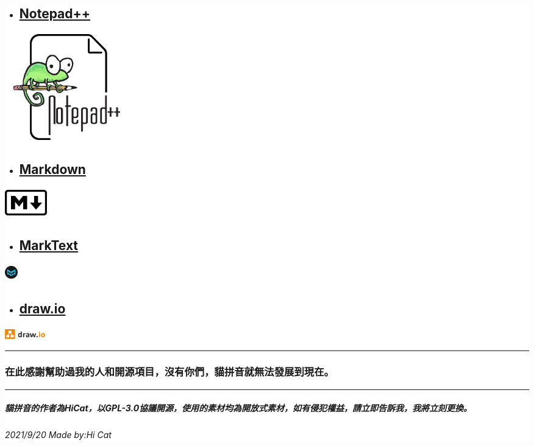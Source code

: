 * ## [Notepad++](http://notepad-plus-plus.org/)

<img src="Github/Notepadpp.png" style="zoom: 33%;" />

* ## [Markdown](https://daringfireball.net/projects/markdown/)

<img src="Github/MarkDown.png" style="zoom: 33%;" />

* ## [MarkText](https://marktext.app/)

<img src="Github/MarkText.png" style="zoom: 33%;" />

* ## [draw.io](https://drawio-app.com/)

<img src="Github/drawio_logo.png" style="zoom: 33%;" />

---

### 在此感謝幫助過我的人和開源項目，沒有你們，貓拼音就無法發展到現在。

---

##### 貓拼音的作者為HiCat，以GPL-3.0協議開源，使用的素材均為開放式素材，如有侵犯權益，請立即告訴我，我將立刻更換。

###### 2021/9/20 Made by:Hi Cat